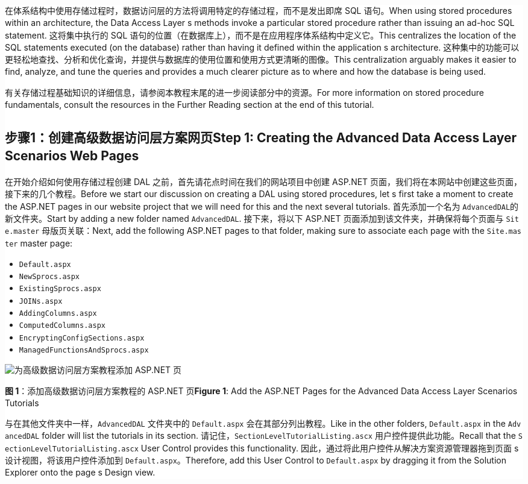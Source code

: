 <span data-ttu-id="2cfc3-142">在体系结构中使用存储过程时，数据访问层的方法将调用特定的存储过程，而不是发出即席 SQL 语句。</span><span class="sxs-lookup"><span data-stu-id="2cfc3-142">When using stored procedures within an architecture, the Data Access Layer s methods invoke a particular stored procedure rather than issuing an ad-hoc SQL statement.</span></span> <span data-ttu-id="2cfc3-143">这将集中执行的 SQL 语句的位置（在数据库上），而不是在应用程序体系结构中定义它。</span><span class="sxs-lookup"><span data-stu-id="2cfc3-143">This centralizes the location of the SQL statements executed (on the database) rather than having it defined within the application s architecture.</span></span> <span data-ttu-id="2cfc3-144">这种集中的功能可以更轻松地查找、分析和优化查询，并提供与数据库的使用位置和使用方式更清晰的图像。</span><span class="sxs-lookup"><span data-stu-id="2cfc3-144">This centralization arguably makes it easier to find, analyze, and tune the queries and provides a much clearer picture as to where and how the database is being used.</span></span>

<span data-ttu-id="2cfc3-145">有关存储过程基础知识的详细信息，请参阅本教程末尾的进一步阅读部分中的资源。</span><span class="sxs-lookup"><span data-stu-id="2cfc3-145">For more information on stored procedure fundamentals, consult the resources in the Further Reading section at the end of this tutorial.</span></span>

## <a name="step-1-creating-the-advanced-data-access-layer-scenarios-web-pages"></a><span data-ttu-id="2cfc3-146">步骤1：创建高级数据访问层方案网页</span><span class="sxs-lookup"><span data-stu-id="2cfc3-146">Step 1: Creating the Advanced Data Access Layer Scenarios Web Pages</span></span>

<span data-ttu-id="2cfc3-147">在开始介绍如何使用存储过程创建 DAL 之前，首先请花点时间在我们的网站项目中创建 ASP.NET 页面，我们将在本网站中创建这些页面，接下来的几个教程。</span><span class="sxs-lookup"><span data-stu-id="2cfc3-147">Before we start our discussion on creating a DAL using stored procedures, let s first take a moment to create the ASP.NET pages in our website project that we will need for this and the next several tutorials.</span></span> <span data-ttu-id="2cfc3-148">首先添加一个名为 `AdvancedDAL`的新文件夹。</span><span class="sxs-lookup"><span data-stu-id="2cfc3-148">Start by adding a new folder named `AdvancedDAL`.</span></span> <span data-ttu-id="2cfc3-149">接下来，将以下 ASP.NET 页面添加到该文件夹，并确保将每个页面与 `Site.master` 母版页关联：</span><span class="sxs-lookup"><span data-stu-id="2cfc3-149">Next, add the following ASP.NET pages to that folder, making sure to associate each page with the `Site.master` master page:</span></span>

- `Default.aspx`
- `NewSprocs.aspx`
- `ExistingSprocs.aspx`
- `JOINs.aspx`
- `AddingColumns.aspx`
- `ComputedColumns.aspx`
- `EncryptingConfigSections.aspx`
- `ManagedFunctionsAndSprocs.aspx`

![为高级数据访问层方案教程添加 ASP.NET 页](creating-new-stored-procedures-for-the-typed-dataset-s-tableadapters-vb/_static/image1.png)

<span data-ttu-id="2cfc3-151">**图 1**：添加高级数据访问层方案教程的 ASP.NET 页</span><span class="sxs-lookup"><span data-stu-id="2cfc3-151">**Figure 1**: Add the ASP.NET Pages for the Advanced Data Access Layer Scenarios Tutorials</span></span>

<span data-ttu-id="2cfc3-152">与在其他文件夹中一样，`AdvancedDAL` 文件夹中的 `Default.aspx` 会在其部分列出教程。</span><span class="sxs-lookup"><span data-stu-id="2cfc3-152">Like in the other folders, `Default.aspx` in the `AdvancedDAL` folder will list the tutorials in its section.</span></span> <span data-ttu-id="2cfc3-153">请记住，`SectionLevelTutorialListing.ascx` 用户控件提供此功能。</span><span class="sxs-lookup"><span data-stu-id="2cfc3-153">Recall that the `SectionLevelTutorialListing.ascx` User Control provides this functionality.</span></span> <span data-ttu-id="2cfc3-154">因此，通过将此用户控件从解决方案资源管理器拖到页面 s 设计视图，将该用户控件添加到 `Default.aspx`。</span><span class="sxs-lookup"><span data-stu-id="2cfc3-154">Therefore, add this User Control to `Default.aspx` by dragging it from the Solution Explorer onto the page s Design view.</span></span>
